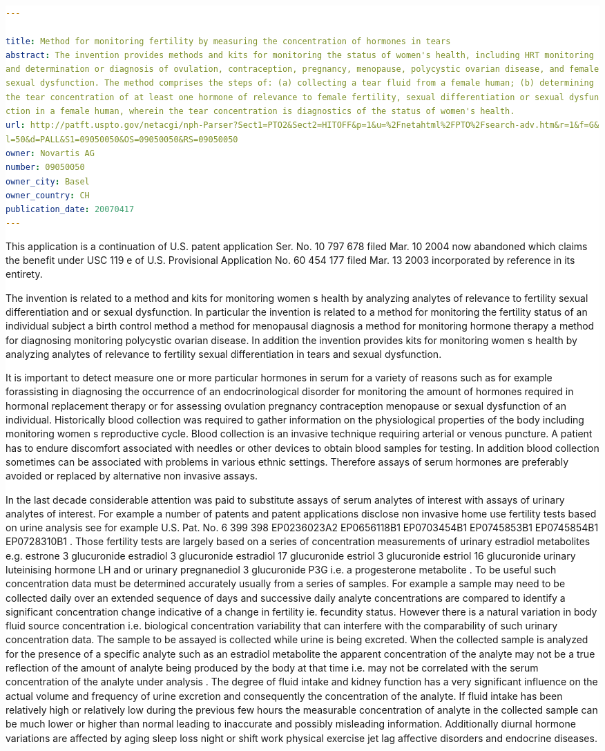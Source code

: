 ```yaml
---

title: Method for monitoring fertility by measuring the concentration of hormones in tears
abstract: The invention provides methods and kits for monitoring the status of women's health, including HRT monitoring and determination or diagnosis of ovulation, contraception, pregnancy, menopause, polycystic ovarian disease, and female sexual dysfunction. The method comprises the steps of: (a) collecting a tear fluid from a female human; (b) determining the tear concentration of at least one hormone of relevance to female fertility, sexual differentiation or sexual dysfunction in a female human, wherein the tear concentration is diagnostics of the status of women's health.
url: http://patft.uspto.gov/netacgi/nph-Parser?Sect1=PTO2&Sect2=HITOFF&p=1&u=%2Fnetahtml%2FPTO%2Fsearch-adv.htm&r=1&f=G&l=50&d=PALL&S1=09050050&OS=09050050&RS=09050050
owner: Novartis AG
number: 09050050
owner_city: Basel
owner_country: CH
publication_date: 20070417
---
```

This application is a continuation of U.S. patent application Ser. No. 10 797 678 filed Mar. 10 2004 now abandoned which claims the benefit under USC 119 e of U.S. Provisional Application No. 60 454 177 filed Mar. 13 2003 incorporated by reference in its entirety.

The invention is related to a method and kits for monitoring women s health by analyzing analytes of relevance to fertility sexual differentiation and or sexual dysfunction. In particular the invention is related to a method for monitoring the fertility status of an individual subject a birth control method a method for menopausal diagnosis a method for monitoring hormone therapy a method for diagnosing monitoring polycystic ovarian disease. In addition the invention provides kits for monitoring women s health by analyzing analytes of relevance to fertility sexual differentiation in tears and sexual dysfunction.

It is important to detect measure one or more particular hormones in serum for a variety of reasons such as for example forassisting in diagnosing the occurrence of an endocrinological disorder for monitoring the amount of hormones required in hormonal replacement therapy or for assessing ovulation pregnancy contraception menopause or sexual dysfunction of an individual. Historically blood collection was required to gather information on the physiological properties of the body including monitoring women s reproductive cycle. Blood collection is an invasive technique requiring arterial or venous puncture. A patient has to endure discomfort associated with needles or other devices to obtain blood samples for testing. In addition blood collection sometimes can be associated with problems in various ethnic settings. Therefore assays of serum hormones are preferably avoided or replaced by alternative non invasive assays.

In the last decade considerable attention was paid to substitute assays of serum analytes of interest with assays of urinary analytes of interest. For example a number of patents and patent applications disclose non invasive home use fertility tests based on urine analysis see for example U.S. Pat. No. 6 399 398 EP0236023A2 EP0656118B1 EP0703454B1 EP0745853B1 EP0745854B1 EP0728310B1 . Those fertility tests are largely based on a series of concentration measurements of urinary estradiol metabolites e.g. estrone 3 glucuronide estradiol 3 glucuronide estradiol 17 glucuronide estriol 3 glucuronide estriol 16 glucuronide urinary luteinising hormone LH and or urinary pregnanediol 3 glucuronide P3G i.e. a progesterone metabolite . To be useful such concentration data must be determined accurately usually from a series of samples. For example a sample may need to be collected daily over an extended sequence of days and successive daily analyte concentrations are compared to identify a significant concentration change indicative of a change in fertility ie. fecundity status. However there is a natural variation in body fluid source concentration i.e. biological concentration variability that can interfere with the comparability of such urinary concentration data. The sample to be assayed is collected while urine is being excreted. When the collected sample is analyzed for the presence of a specific analyte such as an estradiol metabolite the apparent concentration of the analyte may not be a true reflection of the amount of analyte being produced by the body at that time i.e. may not be correlated with the serum concentration of the analyte under analysis . The degree of fluid intake and kidney function has a very significant influence on the actual volume and frequency of urine excretion and consequently the concentration of the analyte. If fluid intake has been relatively high or relatively low during the previous few hours the measurable concentration of analyte in the collected sample can be much lower or higher than normal leading to inaccurate and possibly misleading information. Additionally diurnal hormone variations are affected by aging sleep loss night or shift work physical exercise jet lag affective disorders and endocrine diseases.